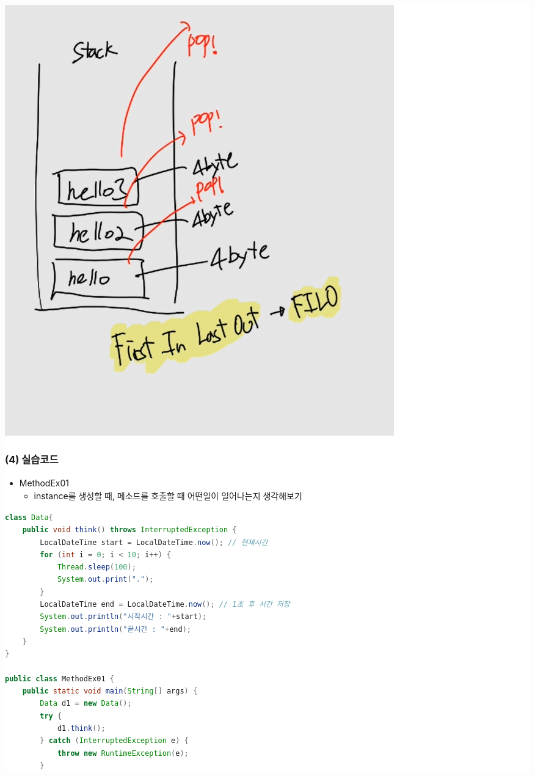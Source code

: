 ![8](images/8.png)

### (4) 실습코드

- MethodEx01
  - instance를 생성할 때, 메소드를 호출할 때 어떤일이 일어나는지 생각해보기

```java
class Data{
    public void think() throws InterruptedException {
        LocalDateTime start = LocalDateTime.now(); // 현재시간
        for (int i = 0; i < 10; i++) {
            Thread.sleep(100);
            System.out.print(".");
        }
        LocalDateTime end = LocalDateTime.now(); // 1초 후 시간 저장
        System.out.println("시작시간 : "+start);
        System.out.println("끝시간 : "+end);
    }
}

public class MethodEx01 {
    public static void main(String[] args) {
        Data d1 = new Data();
        try {
            d1.think();
        } catch (InterruptedException e) {
            throw new RuntimeException(e);
        }
```